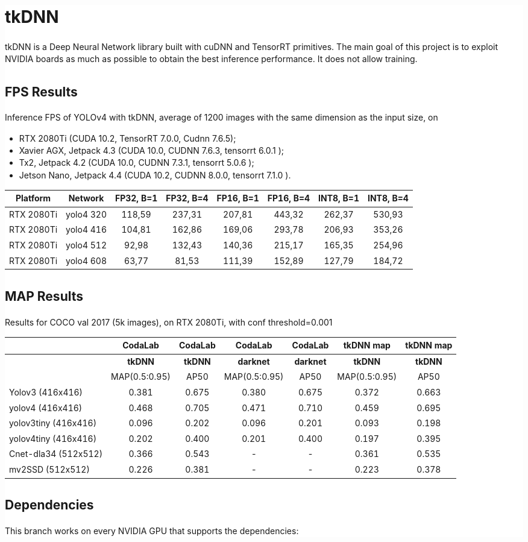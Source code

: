 # tkDNN

tkDNN is a Deep Neural Network library built with cuDNN and TensorRT primitives. The main goal of this project is to
exploit NVIDIA boards as much as possible to obtain the best inference performance. It does not allow training.

## FPS Results

Inference FPS of YOLOv4 with tkDNN, average of 1200 images with the same dimension as the input size, on

* RTX 2080Ti (CUDA 10.2, TensorRT 7.0.0, Cudnn 7.6.5);
* Xavier AGX, Jetpack 4.3 (CUDA 10.0, CUDNN 7.6.3, tensorrt 6.0.1 );
* Tx2, Jetpack 4.2 (CUDA 10.0, CUDNN 7.3.1, tensorrt 5.0.6 );
* Jetson Nano, Jetpack 4.4  (CUDA 10.2, CUDNN 8.0.0, tensorrt 7.1.0 ).

| Platform   | Network    | FP32, B=1 | FP32, B=4 | FP16, B=1 | FP16, B=4 | INT8, B=1 | INT8, B=4 | 
| :------:   | :-----:    |:---------:|:---------:|:---------:|:---------:|:---------:|:---------:| 
| RTX 2080Ti | yolo4  320 |  118,59   |  237,31   |  207,81   |  443,32   |  262,37   |  530,93   | 
| RTX 2080Ti | yolo4  416 |  104,81   |  162,86   |  169,06   |  293,78   |  206,93   |  353,26   | 
| RTX 2080Ti | yolo4  512 |   92,98   |  132,43   |  140,36   |  215,17   |  165,35   |  254,96   | 
| RTX 2080Ti | yolo4  608 |   63,77   |   81,53   |  111,39   |  152,89   |  127,79   |  184,72   | 

## MAP Results

Results for COCO val 2017 (5k images), on RTX 2080Ti, with conf threshold=0.001

|                      | CodaLab       | CodaLab   | CodaLab       | CodaLab     | tkDNN map     | tkDNN map |
| -------------------- | :-----------: | :-------: | :-----------: | :---------: | :-----------: | :-------: |
|                      | **tkDNN**     | **tkDNN** | **darknet**   | **darknet** | **tkDNN**     | **tkDNN** |
|                      | MAP(0.5:0.95) | AP50      | MAP(0.5:0.95) | AP50        | MAP(0.5:0.95) | AP50      |
| Yolov3 (416x416)     | 0.381         | 0.675     | 0.380         | 0.675       | 0.372         | 0.663     |
| yolov4 (416x416)     | 0.468         | 0.705     | 0.471         | 0.710       | 0.459         | 0.695     |
| yolov3tiny (416x416) | 0.096         | 0.202     | 0.096         | 0.201       | 0.093         | 0.198     |
| yolov4tiny (416x416) | 0.202         | 0.400     | 0.201         | 0.400       | 0.197         | 0.395     |
| Cnet-dla34 (512x512) | 0.366         | 0.543     | \-            | \-          | 0.361         | 0.535     |
| mv2SSD (512x512)     | 0.226         | 0.381     | \-            | \-          | 0.223         | 0.378     |

## Dependencies

This branch works on every NVIDIA GPU that supports the dependencies:
